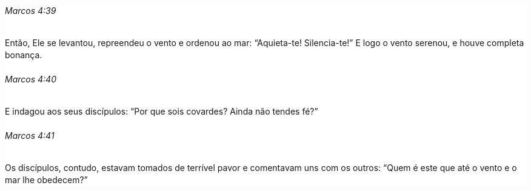 ###### Marcos 4:39

Então, Ele se levantou, repreendeu o vento e ordenou ao mar: “Aquieta-te! Silencia-te!” E logo o vento serenou, e houve completa bonança.

###### Marcos 4:40

E indagou aos seus discípulos: “Por que sois covardes? Ainda não tendes fé?”

###### Marcos 4:41

Os discípulos, contudo, estavam tomados de terrível pavor e comentavam uns com os outros: “Quem é este que até o vento e o mar lhe obedecem?”

